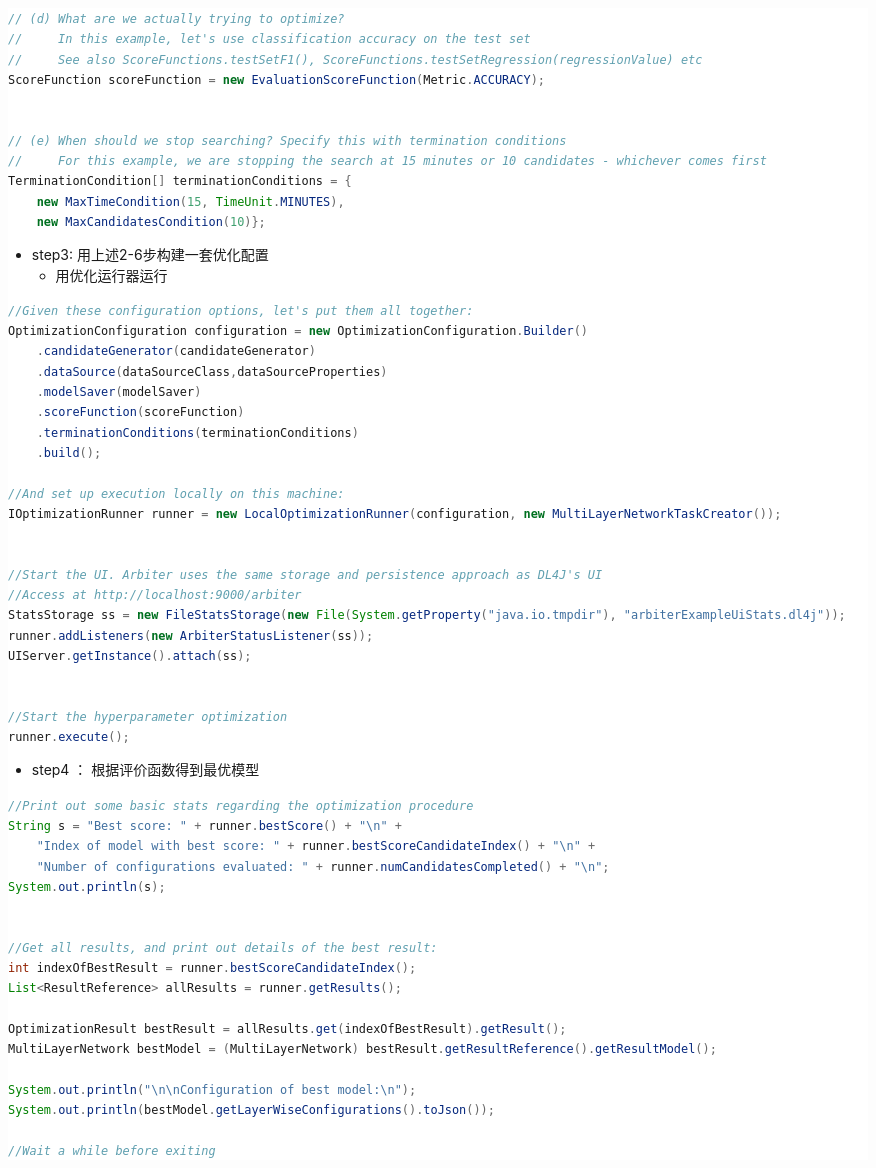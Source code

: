 ```java
// (d) What are we actually trying to optimize?
//     In this example, let's use classification accuracy on the test set
//     See also ScoreFunctions.testSetF1(), ScoreFunctions.testSetRegression(regressionValue) etc
ScoreFunction scoreFunction = new EvaluationScoreFunction(Metric.ACCURACY);


// (e) When should we stop searching? Specify this with termination conditions
//     For this example, we are stopping the search at 15 minutes or 10 candidates - whichever comes first
TerminationCondition[] terminationConditions = {
    new MaxTimeCondition(15, TimeUnit.MINUTES),
    new MaxCandidatesCondition(10)};
```

- step3:  用上述2-6步构建一套优化配置
  - 用优化运行器运行

```java
//Given these configuration options, let's put them all together:
OptimizationConfiguration configuration = new OptimizationConfiguration.Builder()
    .candidateGenerator(candidateGenerator)
    .dataSource(dataSourceClass,dataSourceProperties)
    .modelSaver(modelSaver)
    .scoreFunction(scoreFunction)
    .terminationConditions(terminationConditions)
    .build();

//And set up execution locally on this machine:
IOptimizationRunner runner = new LocalOptimizationRunner(configuration, new MultiLayerNetworkTaskCreator());


//Start the UI. Arbiter uses the same storage and persistence approach as DL4J's UI
//Access at http://localhost:9000/arbiter
StatsStorage ss = new FileStatsStorage(new File(System.getProperty("java.io.tmpdir"), "arbiterExampleUiStats.dl4j"));
runner.addListeners(new ArbiterStatusListener(ss));
UIServer.getInstance().attach(ss);


//Start the hyperparameter optimization
runner.execute();
```

- step4 ： 根据评价函数得到最优模型

```java
//Print out some basic stats regarding the optimization procedure
String s = "Best score: " + runner.bestScore() + "\n" +
    "Index of model with best score: " + runner.bestScoreCandidateIndex() + "\n" +
    "Number of configurations evaluated: " + runner.numCandidatesCompleted() + "\n";
System.out.println(s);


//Get all results, and print out details of the best result:
int indexOfBestResult = runner.bestScoreCandidateIndex();
List<ResultReference> allResults = runner.getResults();

OptimizationResult bestResult = allResults.get(indexOfBestResult).getResult();
MultiLayerNetwork bestModel = (MultiLayerNetwork) bestResult.getResultReference().getResultModel();

System.out.println("\n\nConfiguration of best model:\n");
System.out.println(bestModel.getLayerWiseConfigurations().toJson());

//Wait a while before exiting
```